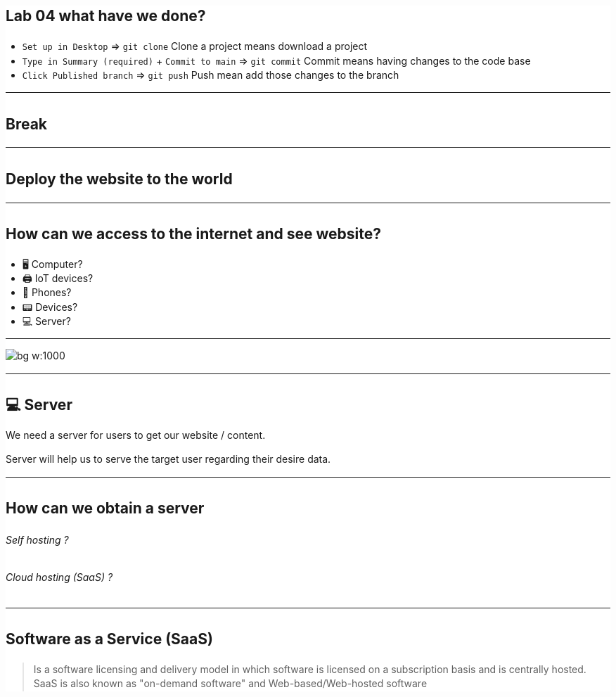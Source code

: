 
## Lab 04 what have we done? 

- `Set up in Desktop` => `git clone` 
Clone a project means download a project
- `Type in Summary (required)` + `Commit to main` => `git commit`
Commit means having changes to the code base
- `Click Published branch` => `git push`
Push mean add those changes to the branch


---

## Break

---

## Deploy the website to the world

---

## How can we access to the internet and see website?

- 🖥 Computer?
- 🖨 IoT devices?
- 📱 Phones?
- 📟 Devices?
- 💻 Server?

---

![bg w:1000](https://marketbusinessnews.com/wp-content/uploads/2019/02/Server.jpg)

---

## 💻 Server 
We need a server for users to get our website / content.

Server will help us to serve the target user regarding their desire data.

---

## How can we obtain a server

###### Self hosting ?
###### Cloud hosting (SaaS) ?

---

## Software as a Service (SaaS)
>  Is a software licensing and delivery model in which software is licensed on a subscription basis and is centrally hosted. SaaS is also known as "on-demand software" and Web-based/Web-hosted software
